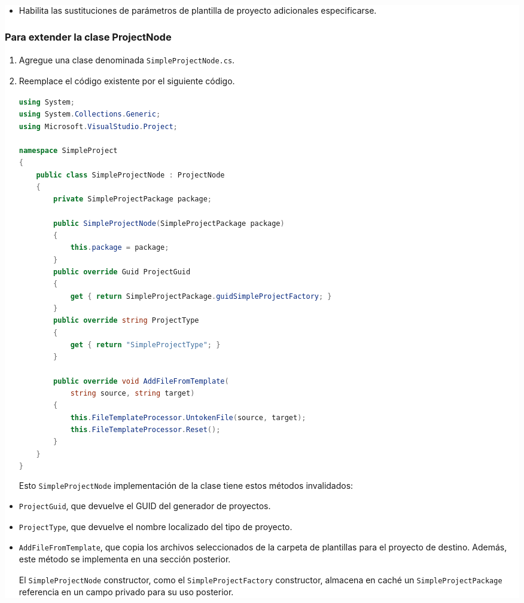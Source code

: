 - Habilita las sustituciones de parámetros de plantilla de proyecto adicionales especificarse.

### <a name="to-extend-the-projectnode-class"></a>Para extender la clase ProjectNode

1. Agregue una clase denominada `SimpleProjectNode.cs`.

2. Reemplace el código existente por el siguiente código.

   ```csharp
   using System;
   using System.Collections.Generic;
   using Microsoft.VisualStudio.Project;

   namespace SimpleProject
   {
       public class SimpleProjectNode : ProjectNode
       {
           private SimpleProjectPackage package;

           public SimpleProjectNode(SimpleProjectPackage package)
           {
               this.package = package;
           }
           public override Guid ProjectGuid
           {
               get { return SimpleProjectPackage.guidSimpleProjectFactory; }
           }
           public override string ProjectType
           {
               get { return "SimpleProjectType"; }
           }

           public override void AddFileFromTemplate(
               string source, string target)
           {
               this.FileTemplateProcessor.UntokenFile(source, target);
               this.FileTemplateProcessor.Reset();
           }
       }
   }
   ```

   Esto `SimpleProjectNode` implementación de la clase tiene estos métodos invalidados:

- `ProjectGuid`, que devuelve el GUID del generador de proyectos.

- `ProjectType`, que devuelve el nombre localizado del tipo de proyecto.

- `AddFileFromTemplate`, que copia los archivos seleccionados de la carpeta de plantillas para el proyecto de destino. Además, este método se implementa en una sección posterior.

  El `SimpleProjectNode` constructor, como el `SimpleProjectFactory` constructor, almacena en caché un `SimpleProjectPackage` referencia en un campo privado para su uso posterior.
